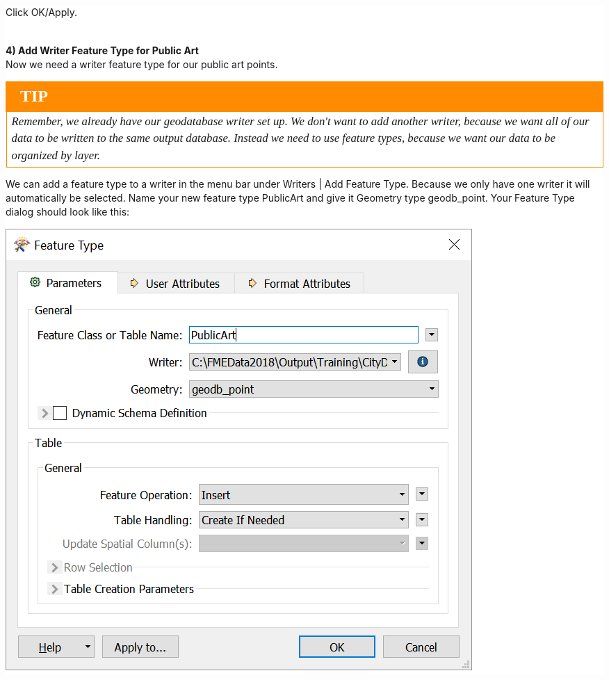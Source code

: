 Click OK/Apply.

<br>**4) Add Writer Feature Type for Public Art**
<br>Now we need a writer feature type for our public art points.



<table style="border-spacing: 0px">
<tr>
<td style="vertical-align:middle;background-color:darkorange;border: 2px solid darkorange">
<i class="fa fa-info-circle fa-lg fa-pull-left fa-fw" style="color:white;padding-right: 12px;vertical-align:text-top"></i>
<span style="color:white;font-size:x-large;font-weight: bold;font-family:serif">TIP</span>
</td>
</tr>

<tr>
<td style="border: 1px solid darkorange">
<span style="font-family:serif; font-style:italic; font-size:larger">
Remember, we already have our geodatabase writer set up. We don't want to add another writer, because we want all of our data to be written to the same output database. Instead we need to use feature types, because we want our data to be organized by layer.
</span>
</td>
</tr>
</table>

We can add a feature type to a writer in the menu bar under Writers | Add Feature Type. Because we only have one writer it will automatically be selected. Name your new feature type PublicArt and give it Geometry type geodb_point. Your Feature Type dialog should look like this:

![](.\Images\PublicArtWriterFeatureType.png)
